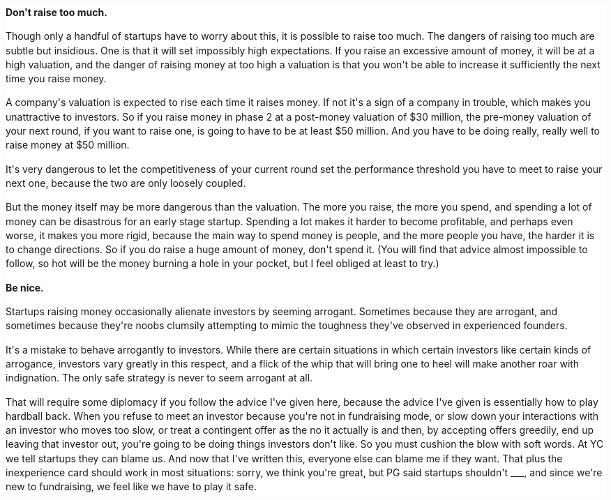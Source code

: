**Don't raise too much.**

Though only a handful of startups have to worry about this, it is
possible to raise too much. The dangers of raising too much are
subtle but insidious. One is that it will set impossibly high
expectations. If you raise an excessive amount of money, it will
be at a high valuation, and the danger of raising money at too high
a valuation is that you won't be able to increase it sufficiently
the next time you raise money.

A company's valuation is expected to rise each time it raises money.
If not it's a sign of a company in trouble, which makes you
unattractive to investors. So if you raise money in phase 2 at a
post-money valuation of $30 million, the pre-money valuation of
your next round, if you want to raise one, is going to have to be
at least $50 million. And you have to be doing really, really well
to raise money at $50 million.

It's very dangerous to let the competitiveness of your current round
set the performance threshold you have to meet to raise your next
one, because the two are only loosely coupled.

But the money itself may be more dangerous than the valuation. The
more you raise, the more you spend, and spending a lot of money can
be disastrous for an early stage startup. Spending a lot makes it
harder to become profitable, and perhaps even worse, it makes you
more rigid, because the main way to spend money is people, and the
more people you have, the harder it is to change directions. So
if you do raise a huge amount of money, don't spend it. (You will
find that advice almost impossible to follow, so hot will be the
money burning a hole in your pocket, but I feel obliged at least
to try.)

**Be nice.**

Startups raising money occasionally alienate investors by seeming
arrogant. Sometimes because they are arrogant, and sometimes because
they're noobs clumsily attempting to mimic the toughness they've
observed in experienced founders.

It's a mistake to behave arrogantly to investors. While there are
certain situations in which certain investors like certain kinds
of arrogance, investors vary greatly in this respect, and a flick
of the whip that will bring one to heel will make another roar with
indignation. The only safe strategy is never to seem arrogant at
all.

That will require some diplomacy if you follow the advice I've given
here, because the advice I've given is essentially how to play
hardball back. When you refuse to meet an investor because you're
not in fundraising mode, or slow down your interactions with an
investor who moves too slow, or treat a contingent offer as the no
it actually is and then, by accepting offers greedily, end up leaving
that investor out, you're going to be doing things investors don't
like. So you must cushion the blow with soft words. At YC we tell
startups they can blame us. And now that I've written this, everyone
else can blame me if they want. That plus the inexperience card
should work in most situations: sorry, we think you're great, but
PG said startups shouldn't \_\_\_, and since we're new to fundraising,
we feel like we have to play it safe.
